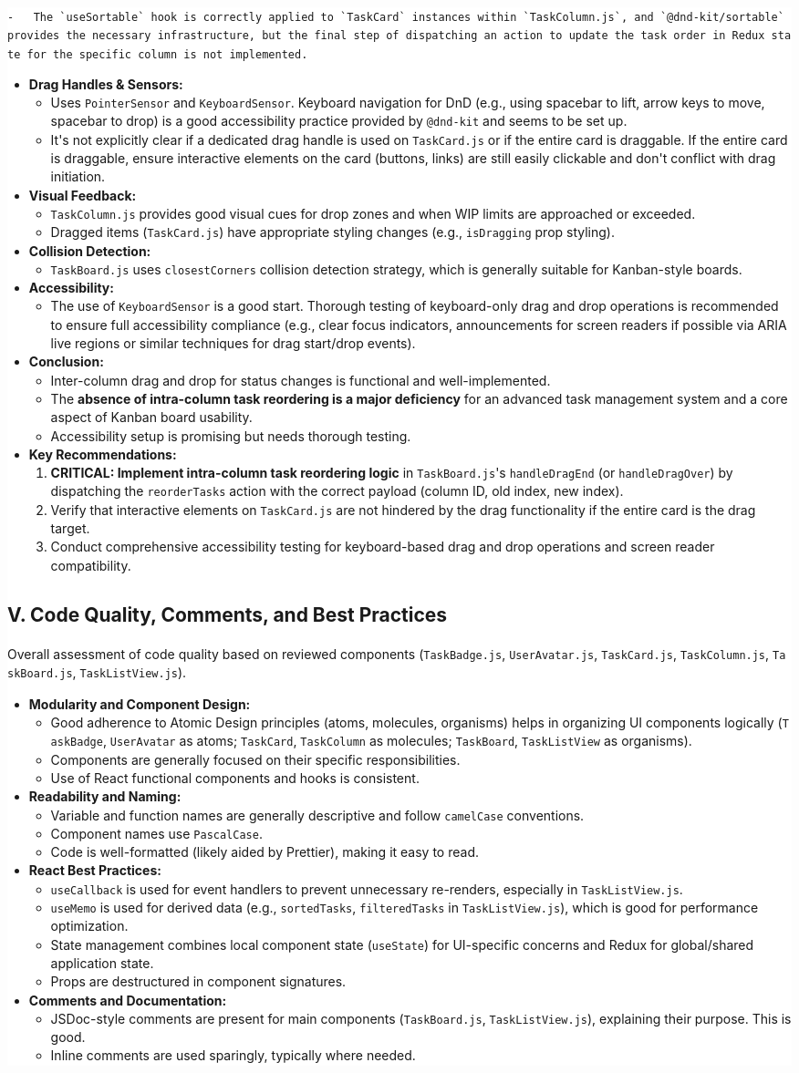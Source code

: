     -   The `useSortable` hook is correctly applied to `TaskCard` instances within `TaskColumn.js`, and `@dnd-kit/sortable` provides the necessary infrastructure, but the final step of dispatching an action to update the task order in Redux state for the specific column is not implemented.
-   **Drag Handles & Sensors:**
    -   Uses `PointerSensor` and `KeyboardSensor`. Keyboard navigation for DnD (e.g., using spacebar to lift, arrow keys to move, spacebar to drop) is a good accessibility practice provided by `@dnd-kit` and seems to be set up.
    -   It's not explicitly clear if a dedicated drag handle is used on `TaskCard.js` or if the entire card is draggable. If the entire card is draggable, ensure interactive elements on the card (buttons, links) are still easily clickable and don't conflict with drag initiation.
-   **Visual Feedback:**
    -   `TaskColumn.js` provides good visual cues for drop zones and when WIP limits are approached or exceeded.
    -   Dragged items (`TaskCard.js`) have appropriate styling changes (e.g., `isDragging` prop styling).
-   **Collision Detection:**
    -   `TaskBoard.js` uses `closestCorners` collision detection strategy, which is generally suitable for Kanban-style boards.
-   **Accessibility:**
    -   The use of `KeyboardSensor` is a good start. Thorough testing of keyboard-only drag and drop operations is recommended to ensure full accessibility compliance (e.g., clear focus indicators, announcements for screen readers if possible via ARIA live regions or similar techniques for drag start/drop events).
-   **Conclusion:**
    -   Inter-column drag and drop for status changes is functional and well-implemented.
    -   The **absence of intra-column task reordering is a major deficiency** for an advanced task management system and a core aspect of Kanban board usability.
    -   Accessibility setup is promising but needs thorough testing.
-   **Key Recommendations:**
    1.  **CRITICAL: Implement intra-column task reordering logic** in `TaskBoard.js`'s `handleDragEnd` (or `handleDragOver`) by dispatching the `reorderTasks` action with the correct payload (column ID, old index, new index).
    2.  Verify that interactive elements on `TaskCard.js` are not hindered by the drag functionality if the entire card is the drag target.
    3.  Conduct comprehensive accessibility testing for keyboard-based drag and drop operations and screen reader compatibility.

## V. Code Quality, Comments, and Best Practices

Overall assessment of code quality based on reviewed components (`TaskBadge.js`, `UserAvatar.js`, `TaskCard.js`, `TaskColumn.js`, `TaskBoard.js`, `TaskListView.js`).

-   **Modularity and Component Design:**
    -   Good adherence to Atomic Design principles (atoms, molecules, organisms) helps in organizing UI components logically (`TaskBadge`, `UserAvatar` as atoms; `TaskCard`, `TaskColumn` as molecules; `TaskBoard`, `TaskListView` as organisms).
    -   Components are generally focused on their specific responsibilities.
    -   Use of React functional components and hooks is consistent.
-   **Readability and Naming:**
    -   Variable and function names are generally descriptive and follow `camelCase` conventions.
    -   Component names use `PascalCase`.
    -   Code is well-formatted (likely aided by Prettier), making it easy to read.
-   **React Best Practices:**
    -   `useCallback` is used for event handlers to prevent unnecessary re-renders, especially in `TaskListView.js`.
    -   `useMemo` is used for derived data (e.g., `sortedTasks`, `filteredTasks` in `TaskListView.js`), which is good for performance optimization.
    -   State management combines local component state (`useState`) for UI-specific concerns and Redux for global/shared application state.
    -   Props are destructured in component signatures.
-   **Comments and Documentation:**
    -   JSDoc-style comments are present for main components (`TaskBoard.js`, `TaskListView.js`), explaining their purpose. This is good.
    -   Inline comments are used sparingly, typically where needed.